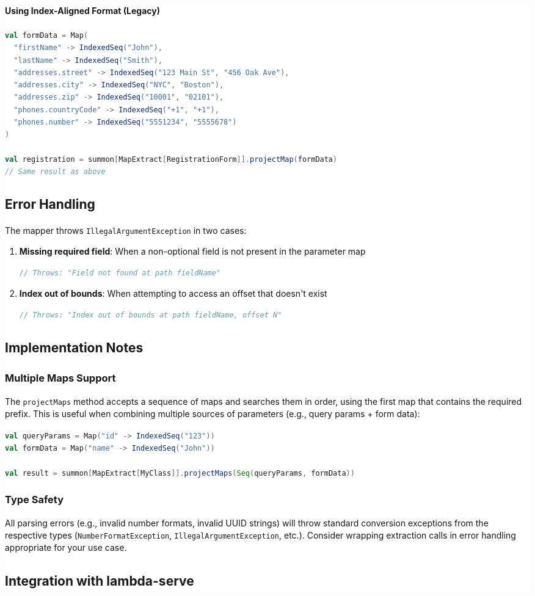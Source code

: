#### Using Index-Aligned Format (Legacy)

```scala
val formData = Map(
  "firstName" -> IndexedSeq("John"),
  "lastName" -> IndexedSeq("Smith"),
  "addresses.street" -> IndexedSeq("123 Main St", "456 Oak Ave"),
  "addresses.city" -> IndexedSeq("NYC", "Boston"),
  "addresses.zip" -> IndexedSeq("10001", "02101"),
  "phones.countryCode" -> IndexedSeq("+1", "+1"),
  "phones.number" -> IndexedSeq("5551234", "5555678")
)

val registration = summon[MapExtract[RegistrationForm]].projectMap(formData)
// Same result as above
```

## Error Handling

The mapper throws `IllegalArgumentException` in two cases:

1. **Missing required field**: When a non-optional field is not present in the parameter map
   ```scala
   // Throws: "Field not found at path fieldName"
   ```

2. **Index out of bounds**: When attempting to access an offset that doesn't exist
   ```scala
   // Throws: "Index out of bounds at path fieldName, offset N"
   ```

## Implementation Notes

### Multiple Maps Support

The `projectMaps` method accepts a sequence of maps and searches them in order, using the first map that contains the required prefix. This is useful when combining multiple sources of parameters (e.g., query params + form data):

```scala
val queryParams = Map("id" -> IndexedSeq("123"))
val formData = Map("name" -> IndexedSeq("John"))

val result = summon[MapExtract[MyClass]].projectMaps(Seq(queryParams, formData))
```

### Type Safety

All parsing errors (e.g., invalid number formats, invalid UUID strings) will throw standard conversion exceptions from the respective types (`NumberFormatException`, `IllegalArgumentException`, etc.). Consider wrapping extraction calls in error handling appropriate for your use case.

## Integration with lambda-serve
